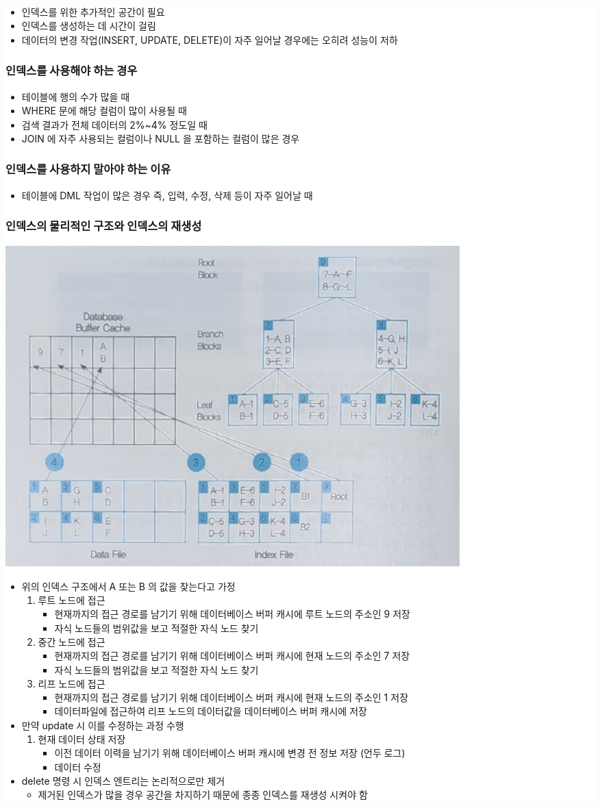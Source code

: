 - 인덱스를 위한 추가적인 공간이 필요
- 인덱스를 생성하는 데 시간이 걸림
- 데이터의 변경 작업(INSERT, UPDATE, DELETE)이 자주 일어날 경우에는 오히려 성능이 저하

### 인덱스를 사용해야 하는 경우

- 테이블에 행의 수가 많을 때
- WHERE 문에 해당 컬럼이 많이 사용될 때
- 검색 결과가 전체 데이터의 2%~4% 정도일 때
- JOIN 에 자주 사용되는 컬럼이나 NULL 을 포함하는 컬럼이 많은 경우

### 인덱스를 사용하지 말아야 하는 이유

- 테이블에 DML 작업이 많은 경우 즉, 입력, 수정, 삭제 등이 자주 일어날 때

### 인덱스의 물리적인 구조와 인덱스의 재생성

![](docs/13.png)

- 위의 인덱스 구조에서 A 또는 B 의 값을 찾는다고 가정
    1. 루트 노드에 접근
        - 현재까지의 접근 경로를 남기기 위해 데이터베이스 버퍼 캐시에 루트 노드의 주소인 9 저장
        - 자식 노드들의 범위값을 보고 적절한 자식 노드 찾기
    2. 중간 노드에 접근
        - 현재까지의 접근 경로를 남기기 위해 데이터베이스 버퍼 캐시에 현재 노드의 주소인 7 저장
        - 자식 노드들의 범위값을 보고 적절한 자식 노드 찾기
    3. 리프 노드에 접근
        - 현재까지의 접근 경로를 남기기 위해 데이터베이스 버퍼 캐시에 현재 노드의 주소인 1 저장
        - 데이터파일에 접근하여 리프 노드의 데이터값을 데이터베이스 버퍼 캐시에 저장
- 만약 update 시 이를 수정하는 과정 수행
    1. 현재 데이터 상태 저장
        - 이전 데이터 이력을 남기기 위해 데이터베이스 버퍼 캐시에 변경 전 정보 저장 (언두 로그)
        - 데이터 수정
- delete 명령 시 인덱스 엔트리는 논리적으로만 제거
    - 제거된 인덱스가 많을 경우 공간을 차지하기 때문에 종종 인덱스를 재생성 시켜야 함
